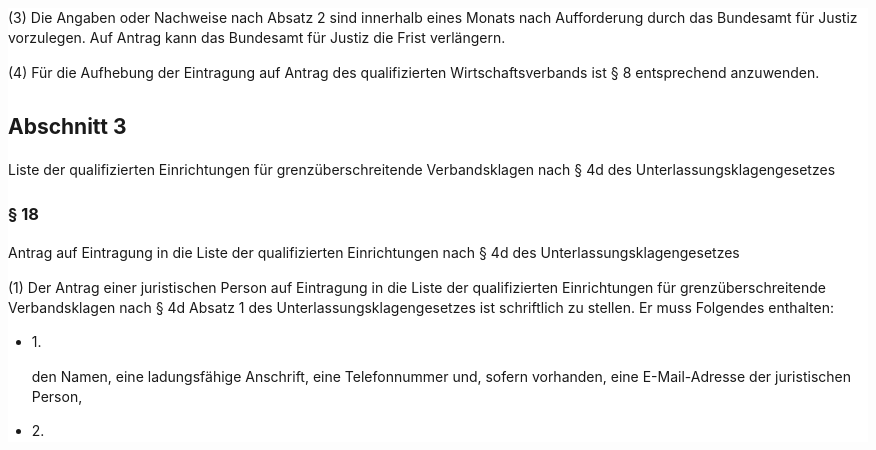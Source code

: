 </div>

<div class="jurAbsatz">

(3) Die Angaben oder Nachweise nach Absatz 2 sind innerhalb eines Monats
nach Aufforderung durch das Bundesamt für Justiz vorzulegen. Auf Antrag
kann das Bundesamt für Justiz die Frist verlängern.

</div>

<div class="jurAbsatz">

(4) Für die Aufhebung der Eintragung auf Antrag des qualifizierten
Wirtschaftsverbands ist § 8 entsprechend anzuwenden.

</div>

</div>

</div>

</div>

<span id="BJNR183200021BJNG000900360.html"></span>

## Abschnitt 3  
Liste der qualifizierten Einrichtungen für grenzüberschreitende Verbandsklagen nach § 4d des Unterlassungsklagengesetzes

<span id="BJNR183200021BJNE002300360.html"></span>

### § 18  
Antrag auf Eintragung in die Liste der qualifizierten Einrichtungen nach § 4d des Unterlassungsklagengesetzes

<div>

<div class="jnhtml">

<div>

<div class="jurAbsatz">

(1) Der Antrag einer juristischen Person auf Eintragung in die Liste der
qualifizierten Einrichtungen für grenzüberschreitende Verbandsklagen
nach § 4d Absatz 1 des Unterlassungsklagengesetzes ist schriftlich zu
stellen. Er muss Folgendes enthalten:

  - 1\.
    
    <div>
    
    den Namen, eine ladungsfähige Anschrift, eine Telefonnummer und,
    sofern vorhanden, eine E-Mail-Adresse der juristischen Person,
    
    </div>

  - 2\.
    
    <div>
    